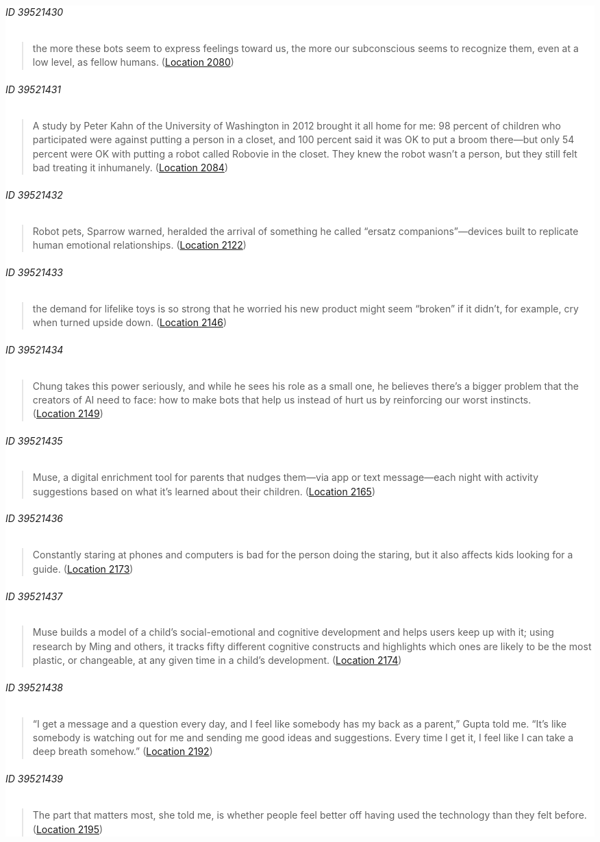 ###### ID 39521430
> the more these bots seem to express feelings toward us, the more our subconscious seems to recognize them, even at a low level, as fellow humans. ([Location 2080](https://readwise.io/to_kindle?action=open&asin=B07PSGFN34&location=2080))
    
###### ID 39521431
> A study by Peter Kahn of the University of Washington in 2012 brought it all home for me: 98 percent of children who participated were against putting a person in a closet, and 100 percent said it was OK to put a broom there—but only 54 percent were OK with putting a robot called Robovie in the closet. They knew the robot wasn’t a person, but they still felt bad treating it inhumanely. ([Location 2084](https://readwise.io/to_kindle?action=open&asin=B07PSGFN34&location=2084))
    
###### ID 39521432
> Robot pets, Sparrow warned, heralded the arrival of something he called “ersatz companions”—devices built to replicate human emotional relationships. ([Location 2122](https://readwise.io/to_kindle?action=open&asin=B07PSGFN34&location=2122))
    
###### ID 39521433
> the demand for lifelike toys is so strong that he worried his new product might seem “broken” if it didn’t, for example, cry when turned upside down. ([Location 2146](https://readwise.io/to_kindle?action=open&asin=B07PSGFN34&location=2146))
    
###### ID 39521434
> Chung takes this power seriously, and while he sees his role as a small one, he believes there’s a bigger problem that the creators of AI need to face: how to make bots that help us instead of hurt us by reinforcing our worst instincts. ([Location 2149](https://readwise.io/to_kindle?action=open&asin=B07PSGFN34&location=2149))
    
###### ID 39521435
> Muse, a digital enrichment tool for parents that nudges them—via app or text message—each night with activity suggestions based on what it’s learned about their children. ([Location 2165](https://readwise.io/to_kindle?action=open&asin=B07PSGFN34&location=2165))
    
###### ID 39521436
> Constantly staring at phones and computers is bad for the person doing the staring, but it also affects kids looking for a guide. ([Location 2173](https://readwise.io/to_kindle?action=open&asin=B07PSGFN34&location=2173))
    
###### ID 39521437
> Muse builds a model of a child’s social-emotional and cognitive development and helps users keep up with it; using research by Ming and others, it tracks fifty different cognitive constructs and highlights which ones are likely to be the most plastic, or changeable, at any given time in a child’s development. ([Location 2174](https://readwise.io/to_kindle?action=open&asin=B07PSGFN34&location=2174))
    
###### ID 39521438
> “I get a message and a question every day, and I feel like somebody has my back as a parent,” Gupta told me. “It’s like somebody is watching out for me and sending me good ideas and suggestions. Every time I get it, I feel like I can take a deep breath somehow.” ([Location 2192](https://readwise.io/to_kindle?action=open&asin=B07PSGFN34&location=2192))
    
###### ID 39521439
> The part that matters most, she told me, is whether people feel better off having used the technology than they felt before. ([Location 2195](https://readwise.io/to_kindle?action=open&asin=B07PSGFN34&location=2195))
    